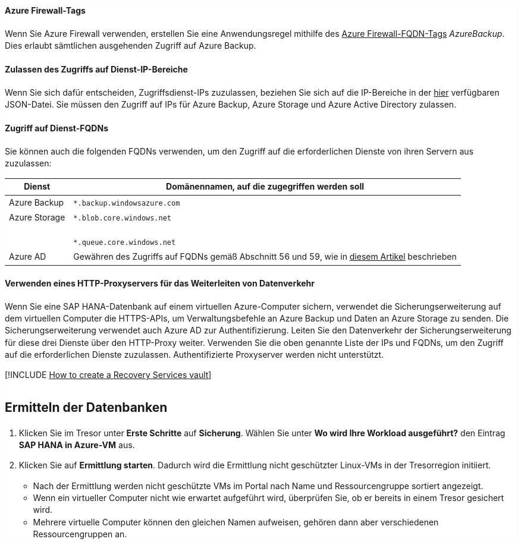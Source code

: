#### <a name="azure-firewall-tags"></a>Azure Firewall-Tags

Wenn Sie Azure Firewall verwenden, erstellen Sie eine Anwendungsregel mithilfe des [Azure Firewall-FQDN-Tags](../firewall/fqdn-tags.md) *AzureBackup*. Dies erlaubt sämtlichen ausgehenden Zugriff auf Azure Backup.

#### <a name="allow-access-to-service-ip-ranges"></a>Zulassen des Zugriffs auf Dienst-IP-Bereiche

Wenn Sie sich dafür entscheiden, Zugriffsdienst-IPs zuzulassen, beziehen Sie sich auf die IP-Bereiche in der [hier](https://www.microsoft.com/download/confirmation.aspx?id=56519) verfügbaren JSON-Datei. Sie müssen den Zugriff auf IPs für Azure Backup, Azure Storage und Azure Active Directory zulassen.

#### <a name="allow-access-to-service-fqdns"></a>Zugriff auf Dienst-FQDNs

Sie können auch die folgenden FQDNs verwenden, um den Zugriff auf die erforderlichen Dienste von ihren Servern aus zuzulassen:

| Dienst    | Domänennamen, auf die zugegriffen werden soll                             |
| -------------- | ------------------------------------------------------------ |
| Azure Backup  | `*.backup.windowsazure.com`                             |
| Azure Storage | `*.blob.core.windows.net` <br><br> `*.queue.core.windows.net` |
| Azure AD      | Gewähren des Zugriffs auf FQDNs gemäß Abschnitt 56 und 59, wie in [diesem Artikel](/office365/enterprise/urls-and-ip-address-ranges#microsoft-365-common-and-office-online) beschrieben |

#### <a name="use-an-http-proxy-server-to-route-traffic"></a>Verwenden eines HTTP-Proxyservers für das Weiterleiten von Datenverkehr

Wenn Sie eine SAP HANA-Datenbank auf einem virtuellen Azure-Computer sichern, verwendet die Sicherungserweiterung auf dem virtuellen Computer die HTTPS-APIs, um Verwaltungsbefehle an Azure Backup und Daten an Azure Storage zu senden. Die Sicherungserweiterung verwendet auch Azure AD zur Authentifizierung. Leiten Sie den Datenverkehr der Sicherungserweiterung für diese drei Dienste über den HTTP-Proxy weiter. Verwenden Sie die oben genannte Liste der IPs und FQDNs, um den Zugriff auf die erforderlichen Dienste zuzulassen. Authentifizierte Proxyserver werden nicht unterstützt.

[!INCLUDE [How to create a Recovery Services vault](../../includes/backup-create-rs-vault.md)]

## <a name="discover-the-databases"></a>Ermitteln der Datenbanken

1. Klicken Sie im Tresor unter **Erste Schritte** auf **Sicherung**. Wählen Sie unter **Wo wird Ihre Workload ausgeführt?** den Eintrag **SAP HANA in Azure-VM** aus.
2. Klicken Sie auf **Ermittlung starten**. Dadurch wird die Ermittlung nicht geschützter Linux-VMs in der Tresorregion initiiert.

   * Nach der Ermittlung werden nicht geschützte VMs im Portal nach Name und Ressourcengruppe sortiert angezeigt.
   * Wenn ein virtueller Computer nicht wie erwartet aufgeführt wird, überprüfen Sie, ob er bereits in einem Tresor gesichert wird.
   * Mehrere virtuelle Computer können den gleichen Namen aufweisen, gehören dann aber verschiedenen Ressourcengruppen an.
